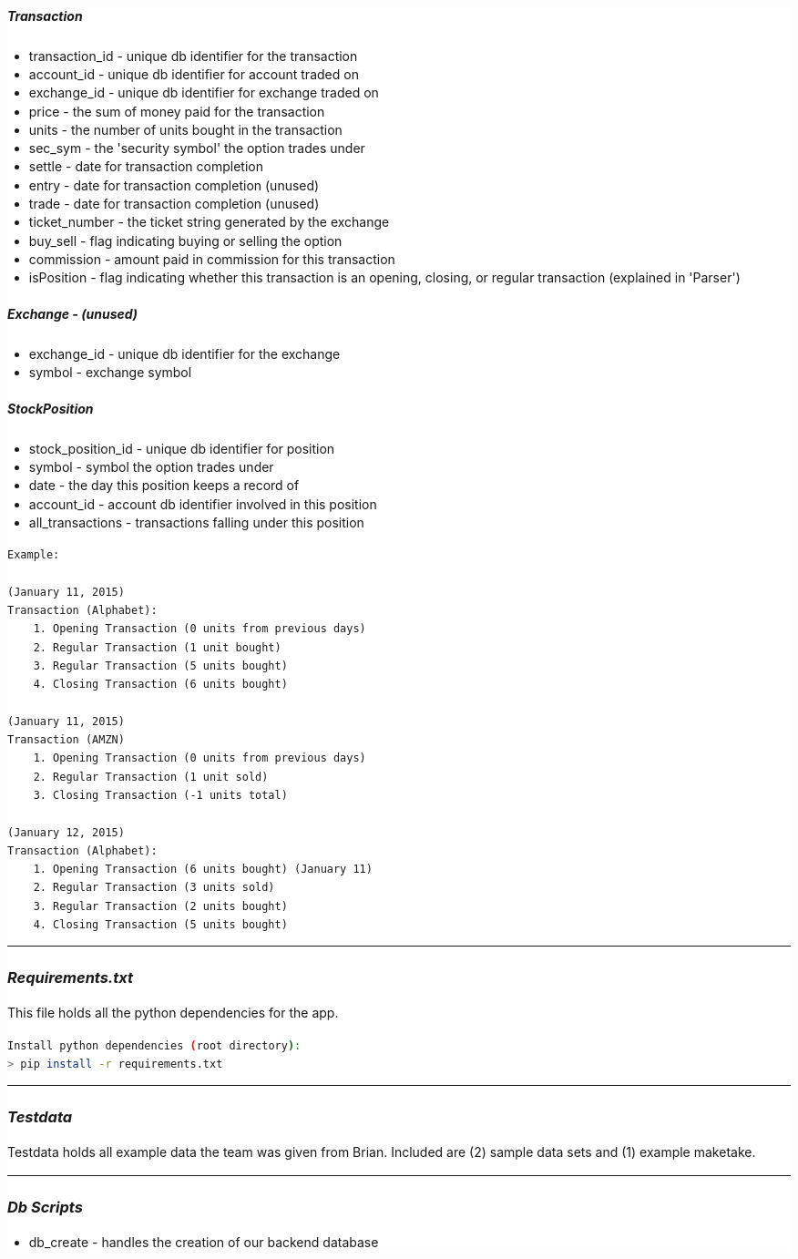 ##### Transaction    
* transaction_id - unique db identifier for the transaction
* account_id - unique db identifier for account traded on
* exchange_id - unique db identifier for exchange traded on
* price - the sum of money paid for the transaction
* units - the number of units bought in the transaction
* sec_sym - the 'security symbol' the option trades under
* settle - date for transaction completion
* entry - date for transaction completion (unused)
* trade - date for transaction completion (unused)
* ticket_number - the ticket string generated by the exchange
* buy_sell - flag indicating buying or selling the option
* commission - amount paid in commission for this transaction
* isPosition - flag indicating whether this transaction is an opening, closing, or regular transaction (explained in 'Parser')    
##### Exchange - (unused)    
* exchange_id - unique db identifier for the exchange
* symbol - exchange symbol    
##### StockPosition    
* stock_position_id - unique db identifier for position
* symbol - symbol the option trades under
* date - the day this position keeps a record of
* account_id - account db identifier involved in this position
* all_transactions - transactions falling under this position    
```
Example:

(January 11, 2015)
Transaction (Alphabet):
    1. Opening Transaction (0 units from previous days)
    2. Regular Transaction (1 unit bought)
    3. Regular Transaction (5 units bought)
    4. Closing Transaction (6 units bought)

(January 11, 2015)
Transaction (AMZN)
    1. Opening Transaction (0 units from previous days)
    2. Regular Transaction (1 unit sold)
    3. Closing Transaction (-1 units total)

(January 12, 2015)
Transaction (Alphabet):
    1. Opening Transaction (6 units bought) (January 11)
    2. Regular Transaction (3 units sold)
    3. Regular Transaction (2 units bought)
    4. Closing Transaction (5 units bought)
```
___
### *Requirements.txt*
This file holds all the python dependencies for the app.
```bash
Install python dependencies (root directory):
> pip install -r requirements.txt
```
___
### *Testdata*
Testdata holds all example data the team was given from Brian. Included are (2) sample data sets and (1) example maketake.
___
### *Db Scripts*
* db_create - handles the creation of our backend database